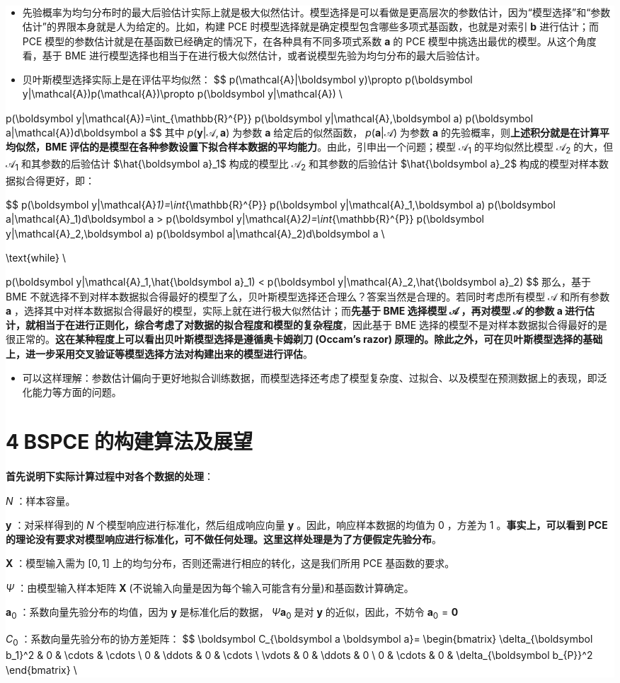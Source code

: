 - 先验概率为均匀分布时的最大后验估计实际上就是极大似然估计。模型选择是可以看做是更高层次的参数估计，因为“模型选择”和“参数估计”的界限本身就是人为给定的。比如，构建 PCE 时模型选择就是确定模型包含哪些多项式基函数，也就是对索引 $\boldsymbol b$ 进行估计；而 PCE 模型的参数估计就是在基函数已经确定的情况下，在各种具有不同多项式系数 $\boldsymbol a$ 的 PCE 模型中挑选出最优的模型。从这个角度看，基于 BME 进行模型选择也相当于在进行极大似然估计，或者说模型先验为均匀分布的最大后验估计。


- 贝叶斯模型选择实际上是在评估平均似然：
$$
p(\mathcal{A}|\boldsymbol y)\propto p(\boldsymbol y|\mathcal{A})p(\mathcal{A})\propto p(\boldsymbol y|\mathcal{A}) \\

p(\boldsymbol y|\mathcal{A})=\int_{\mathbb{R}^{P}} p(\boldsymbol y|\mathcal{A},\boldsymbol a) p(\boldsymbol a|\mathcal{A})d\boldsymbol a
$$
其中 $p(\boldsymbol y|\mathcal{A},\boldsymbol a)$ 为参数 $\boldsymbol a$ 给定后的似然函数， $p(\boldsymbol a|\mathcal{A})$ 为参数 $\boldsymbol a$ 的先验概率，则**上述积分就是在计算平均似然，BME 评估的是模型在各种参数设置下拟合样本数据的平均能力**。由此，引申出一个问题；模型 $\mathcal{A}_{1}$ 的平均似然比模型 $\mathcal{A}_{2}$ 的大，但 $\mathcal{A}_{1}$ 和其参数的后验估计 $\hat{\boldsymbol a}_1$ 构成的模型比 $\mathcal{A}_{2}$ 和其参数的后验估计 $\hat{\boldsymbol a}_2$ 构成的模型对样本数据拟合得更好，即：

$$
p(\boldsymbol y|\mathcal{A}_1)=\int_{\mathbb{R}^{P}} p(\boldsymbol y|\mathcal{A}_1,\boldsymbol a) p(\boldsymbol a|\mathcal{A}_1)d\boldsymbol a > p(\boldsymbol y|\mathcal{A}_2)=\int_{\mathbb{R}^{P}} p(\boldsymbol y|\mathcal{A}_2,\boldsymbol a) p(\boldsymbol a|\mathcal{A}_2)d\boldsymbol a \\

\text{while} \\

p(\boldsymbol y|\mathcal{A}_1,\hat{\boldsymbol a}_1) < p(\boldsymbol y|\mathcal{A}_2,\hat{\boldsymbol a}_2)
$$
那么，基于 BME 不就选择不到对样本数据拟合得最好的模型了么，贝叶斯模型选择还合理么？答案当然是合理的。若同时考虑所有模型 $\mathcal{A}$ 和所有参数 $\boldsymbol a$ ，选择其中对样本数据拟合得最好的模型，实际上就在进行极大似然估计；而**先基于 BME 选择模型 $\mathcal{A}$ ，再对模型 $\mathcal{A}$ 的参数 $\boldsymbol a$ 进行估计，就相当于在进行正则化，综合考虑了对数据的拟合程度和模型的复杂程度**，因此基于 BME 选择的模型不是对样本数据拟合得最好的是很正常的。**这在某种程度上可以看出贝叶斯模型选择是遵循奥卡姆剃刀 (Occam’s razor) 原理的。除此之外，可在贝叶斯模型选择的基础上，进一步采用交叉验证等模型选择方法对构建出来的模型进行评估**。

- 可以这样理解：参数估计偏向于更好地拟合训练数据，而模型选择还考虑了模型复杂度、过拟合、以及模型在预测数据上的表现，即泛化能力等方面的问题。


# 4 BSPCE 的构建算法及展望

**首先说明下实际计算过程中对各个数据的处理**：

 $N$ ：样本容量。

 $\boldsymbol y$ ：对采样得到的 $N$ 个模型响应进行标准化，然后组成响应向量 $\boldsymbol y$ 。因此，响应样本数据的均值为 $0$ ，方差为 $1$ 。**事实上，可以看到 PCE 的理论没有要求对模型响应进行标准化，可不做任何处理。这里这样处理是为了方便假定先验分布**。

 $\boldsymbol X$ ：模型输入需为 $[0,1]$ 上的均匀分布，否则还需进行相应的转化，这是我们所用 PCE 基函数的要求。

 $\Psi$ ：由模型输入样本矩阵 $\boldsymbol X$  (不说输入向量是因为每个输入可能含有分量)和基函数计算确定。

 $\boldsymbol a_0$ ：系数向量先验分布的均值，因为 $\boldsymbol y$ 是标准化后的数据， $\Psi \boldsymbol a_0$ 是对 $\boldsymbol y$ 的近似，因此，不妨令 $\boldsymbol a_0 = \boldsymbol 0$ 

 $C_0$ ：系数向量先验分布的协方差矩阵：
$$
\boldsymbol C_{\boldsymbol a \boldsymbol a}= 
\begin{bmatrix} 
\delta_{\boldsymbol b_1}^2 & 0 & \cdots & \cdots \\ 0 & \ddots & 0 & \cdots \\
\vdots & 0 & \ddots & 0 \\ 0 & \cdots & 0 & \delta_{\boldsymbol b_{P}}^2
\end{bmatrix} \\
